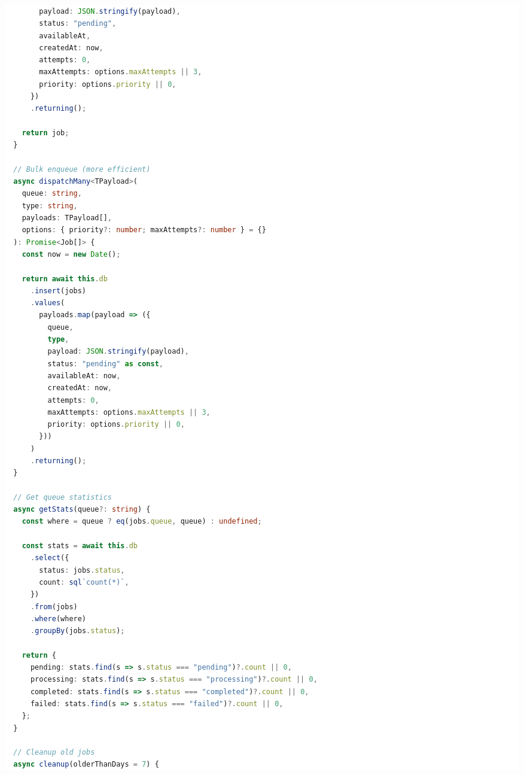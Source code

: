 ```typescript
        payload: JSON.stringify(payload),
        status: "pending",
        availableAt,
        createdAt: now,
        attempts: 0,
        maxAttempts: options.maxAttempts || 3,
        priority: options.priority || 0,
      })
      .returning();

    return job;
  }

  // Bulk enqueue (more efficient)
  async dispatchMany<TPayload>(
    queue: string,
    type: string,
    payloads: TPayload[],
    options: { priority?: number; maxAttempts?: number } = {}
  ): Promise<Job[]> {
    const now = new Date();

    return await this.db
      .insert(jobs)
      .values(
        payloads.map(payload => ({
          queue,
          type,
          payload: JSON.stringify(payload),
          status: "pending" as const,
          availableAt: now,
          createdAt: now,
          attempts: 0,
          maxAttempts: options.maxAttempts || 3,
          priority: options.priority || 0,
        }))
      )
      .returning();
  }

  // Get queue statistics
  async getStats(queue?: string) {
    const where = queue ? eq(jobs.queue, queue) : undefined;

    const stats = await this.db
      .select({
        status: jobs.status,
        count: sql`count(*)`,
      })
      .from(jobs)
      .where(where)
      .groupBy(jobs.status);

    return {
      pending: stats.find(s => s.status === "pending")?.count || 0,
      processing: stats.find(s => s.status === "processing")?.count || 0,
      completed: stats.find(s => s.status === "completed")?.count || 0,
      failed: stats.find(s => s.status === "failed")?.count || 0,
    };
  }

  // Cleanup old jobs
  async cleanup(olderThanDays = 7) {
```